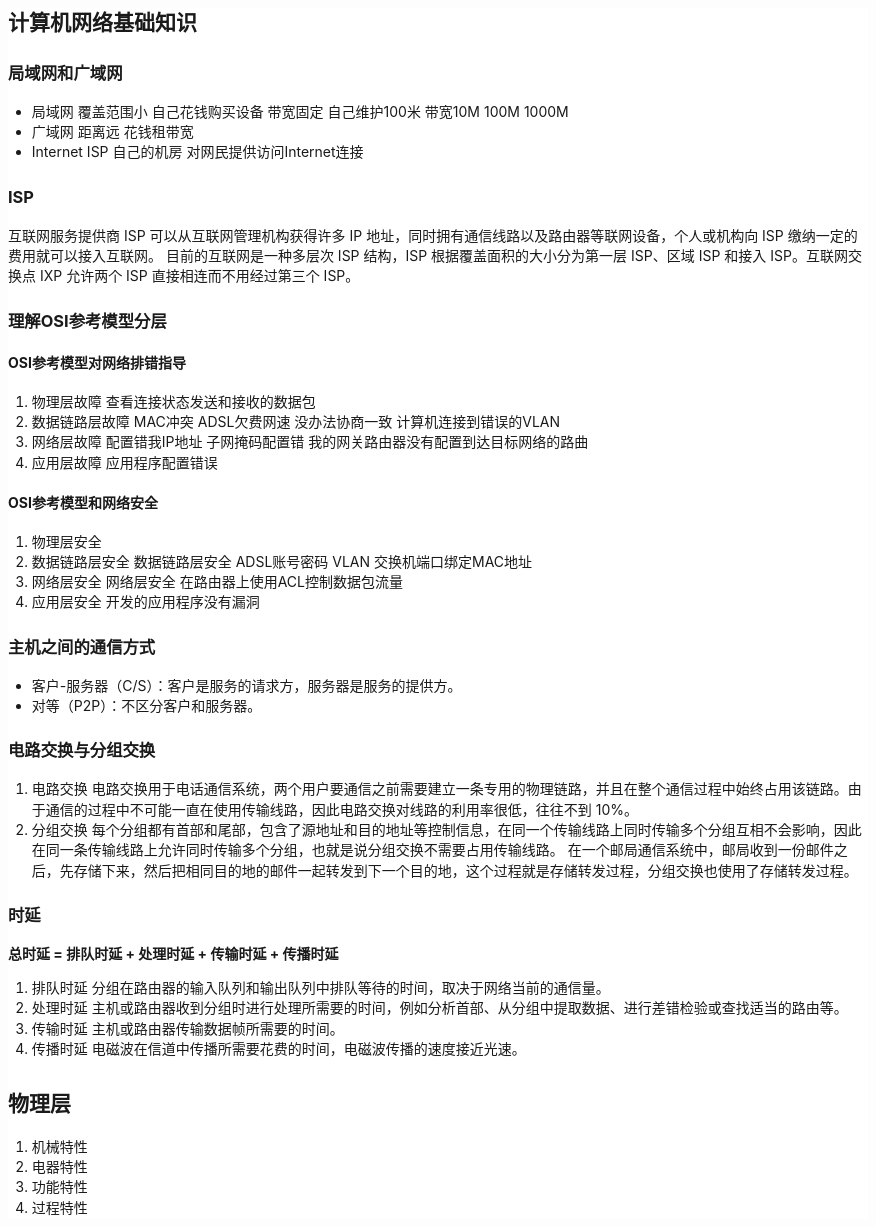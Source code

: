 ## 计算机网络基础知识

### 局域网和广域网
- 局域网 覆盖范围小 自己花钱购买设备 带宽固定 自己维护100米 带宽10M 100M 1000M
- 广域网 距离远 花钱租带宽
- Internet ISP 自己的机房 对网民提供访问Internet连接

### ISP
互联网服务提供商 ISP 可以从互联网管理机构获得许多 IP 地址，同时拥有通信线路以及路由器等联网设备，个人或机构向 ISP 缴纳一定的费用就可以接入互联网。
目前的互联网是一种多层次 ISP 结构，ISP 根据覆盖面积的大小分为第一层 ISP、区域 ISP 和接入 ISP。互联网交换点 IXP 允许两个 ISP 直接相连而不用经过第三个 ISP。

### 理解OSI参考模型分层

#### OSI参考模型对网络排错指导
1. 物理层故障 查看连接状态发送和接收的数据包
2. 数据链路层故障 MAC冲突 ADSL欠费网速 没办法协商一致 计算机连接到错误的VLAN
3. 网络层故障 配置错我IP地址 子网掩码配置错 我的网关路由器没有配置到达目标网络的路曲
4. 应用层故障 应用程序配置错误

#### OSI参考模型和网络安全
1. 物理层安全
2. 数据链路层安全 数据链路层安全 ADSL账号密码 VLAN 交换机端口绑定MAC地址
3. 网络层安全 网络层安全 在路由器上使用ACL控制数据包流量
4. 应用层安全 开发的应用程序没有漏洞

### 主机之间的通信方式
- 客户-服务器（C/S）：客户是服务的请求方，服务器是服务的提供方。
- 对等（P2P）：不区分客户和服务器。

### 电路交换与分组交换
1. 电路交换 
电路交换用于电话通信系统，两个用户要通信之前需要建立一条专用的物理链路，并且在整个通信过程中始终占用该链路。由于通信的过程中不可能一直在使用传输线路，因此电路交换对线路的利用率很低，往往不到 10%。
2. 分组交换
每个分组都有首部和尾部，包含了源地址和目的地址等控制信息，在同一个传输线路上同时传输多个分组互相不会影响，因此在同一条传输线路上允许同时传输多个分组，也就是说分组交换不需要占用传输线路。
在一个邮局通信系统中，邮局收到一份邮件之后，先存储下来，然后把相同目的地的邮件一起转发到下一个目的地，这个过程就是存储转发过程，分组交换也使用了存储转发过程。

### 时延
**总时延 = 排队时延 + 处理时延 + 传输时延 + 传播时延**

1. 排队时延 分组在路由器的输入队列和输出队列中排队等待的时间，取决于网络当前的通信量。
2. 处理时延 主机或路由器收到分组时进行处理所需要的时间，例如分析首部、从分组中提取数据、进行差错检验或查找适当的路由等。
3. 传输时延 主机或路由器传输数据帧所需要的时间。
4. 传播时延 电磁波在信道中传播所需要花费的时间，电磁波传播的速度接近光速。

## 物理层
1. 机械特性
2. 电器特性
3. 功能特性
4. 过程特性
